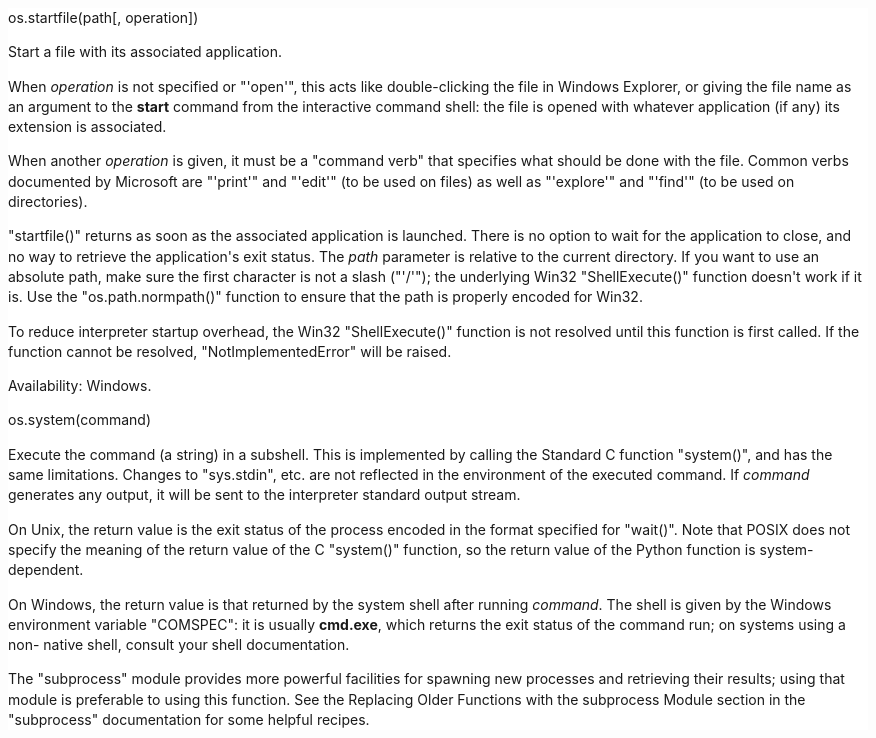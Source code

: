 os.startfile(path[, operation])

   Start a file with its associated application.

   When *operation* is not specified or "'open'", this acts like
   double-clicking the file in Windows Explorer, or giving the file
   name as an argument to the **start** command from the interactive
   command shell: the file is opened with whatever application (if
   any) its extension is associated.

   When another *operation* is given, it must be a "command verb" that
   specifies what should be done with the file. Common verbs
   documented by Microsoft are "'print'" and  "'edit'" (to be used on
   files) as well as "'explore'" and "'find'" (to be used on
   directories).

   "startfile()" returns as soon as the associated application is
   launched. There is no option to wait for the application to close,
   and no way to retrieve the application's exit status.  The *path*
   parameter is relative to the current directory.  If you want to use
   an absolute path, make sure the first character is not a slash
   ("'/'"); the underlying Win32 "ShellExecute()" function doesn't
   work if it is.  Use the "os.path.normpath()" function to ensure
   that the path is properly encoded for Win32.

   To reduce interpreter startup overhead, the Win32 "ShellExecute()"
   function is not resolved until this function is first called.  If
   the function cannot be resolved, "NotImplementedError" will be
   raised.

   Availability: Windows.

os.system(command)

   Execute the command (a string) in a subshell.  This is implemented
   by calling the Standard C function "system()", and has the same
   limitations. Changes to "sys.stdin", etc. are not reflected in the
   environment of the executed command. If *command* generates any
   output, it will be sent to the interpreter standard output stream.

   On Unix, the return value is the exit status of the process encoded
   in the format specified for "wait()".  Note that POSIX does not
   specify the meaning of the return value of the C "system()"
   function, so the return value of the Python function is system-
   dependent.

   On Windows, the return value is that returned by the system shell
   after running *command*.  The shell is given by the Windows
   environment variable "COMSPEC": it is usually **cmd.exe**, which
   returns the exit status of the command run; on systems using a non-
   native shell, consult your shell documentation.

   The "subprocess" module provides more powerful facilities for
   spawning new processes and retrieving their results; using that
   module is preferable to using this function.  See the Replacing
   Older Functions with the subprocess Module section in the
   "subprocess" documentation for some helpful recipes.
